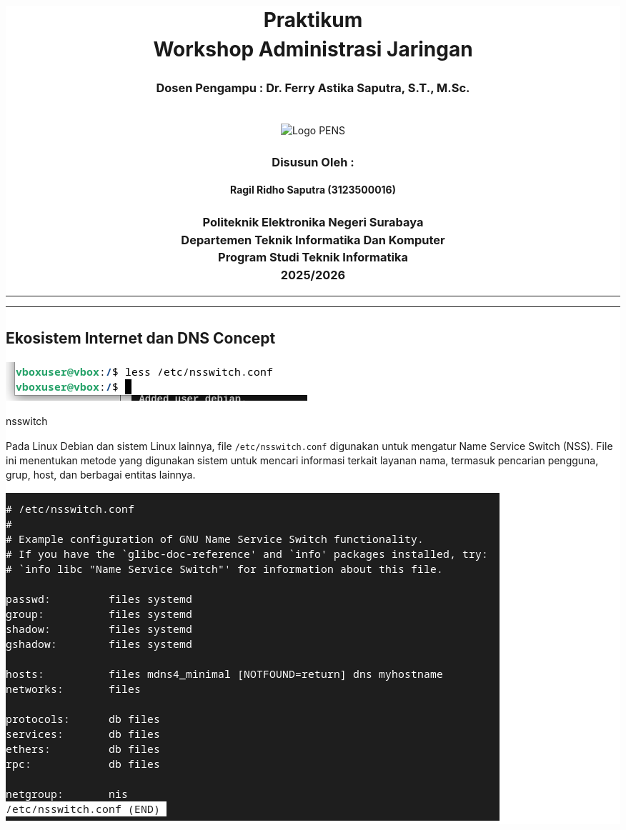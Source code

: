 <div align="center">
  <h1 class="text-align: center;font-weight: bold">Praktikum <br>Workshop Administrasi Jaringan</h1>
  <h3 class="text-align: center;">Dosen Pengampu : Dr. Ferry Astika Saputra, S.T., M.Sc.</h3>
</div>
<br />
<div align="center">
  <img src="https://upload.wikimedia.org/wikipedia/id/4/44/Logo_PENS.png" alt="Logo PENS">
  <h3 style="text-align: center;">Disusun Oleh : </h3>
  <p style="text-align: center;">
    <strong>Ragil Ridho Saputra (3123500016)</strong><br>
  </p>

<h3 style="text-align: center;line-height: 1.5">Politeknik Elektronika Negeri Surabaya<br>Departemen Teknik Informatika Dan Komputer<br>Program Studi Teknik Informatika<br>2025/2026</h3>
  <hr><hr>
</div>

## Ekosistem Internet dan DNS Concept

![nsswitch.png](assets/nsswitch.png)

nsswitch

Pada Linux Debian dan sistem Linux lainnya, file `/etc/nsswitch.conf` digunakan untuk mengatur Name Service Switch (NSS). File ini menentukan metode yang digunakan sistem untuk mencari informasi terkait layanan nama, termasuk pencarian pengguna, grup, host, dan berbagai entitas lainnya.

![Screenshot 2025-03-17 094644.png](assets/Screenshot%202025-03-17%20094644.png)
